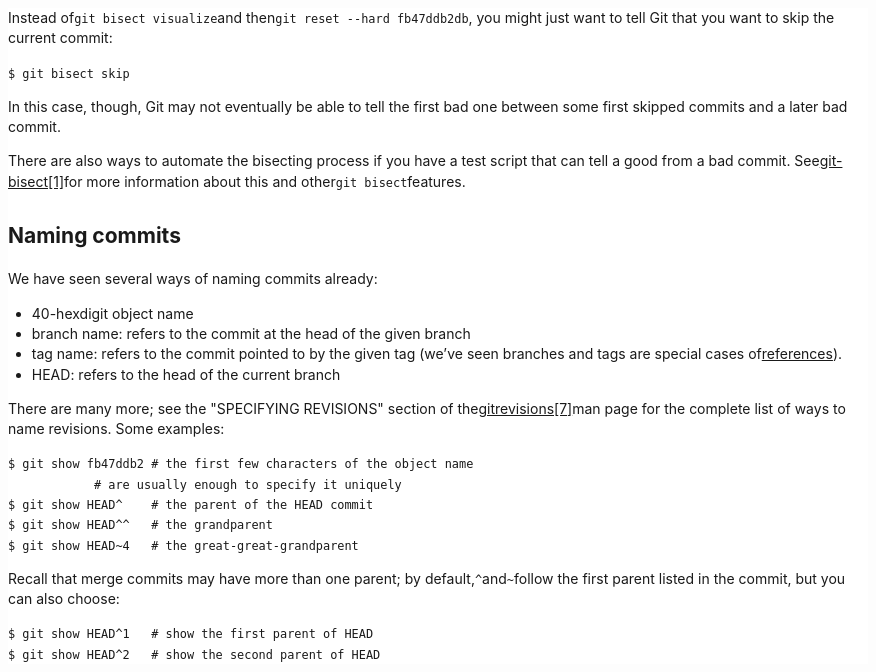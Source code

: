


Instead of`git bisect visualize`and then`git reset --hard fb47ddb2db`, you might just want to tell Git that you want to skip the current commit:



```
$ git bisect skip
```




In this case, though, Git may not eventually be able to tell the first bad one between some first skipped commits and a later bad commit.




There are also ways to automate the bisecting process if you have a test script that can tell a good from a bad commit. See[git-bisect[1]](%2280  "")for more information about this and other`git bisect`features.





## [](%5214#naming-commits "")Naming commits<a name="naming-commits"></a>


We have seen several ways of naming commits already:



* 40-hexdigit object name
* branch name: refers to the commit at the head of the given branch
* tag name: refers to the commit pointed to by the given tag (we’ve seen branches and tags are special cases of[references](%5214#how-git-stores-references "")).
* HEAD: refers to the head of the current branch



There are many more; see the &quot;SPECIFYING REVISIONS&quot; section of the[gitrevisions[7]](%2288  "")man page for the complete list of ways to name revisions. Some examples:



```
$ git show fb47ddb2 # the first few characters of the object name
		    # are usually enough to specify it uniquely
$ git show HEAD^    # the parent of the HEAD commit
$ git show HEAD^^   # the grandparent
$ git show HEAD~4   # the great-great-grandparent
```




Recall that merge commits may have more than one parent; by default,`^`and`~`follow the first parent listed in the commit, but you can also choose:



```
$ git show HEAD^1   # show the first parent of HEAD
$ git show HEAD^2   # show the second parent of HEAD
```
